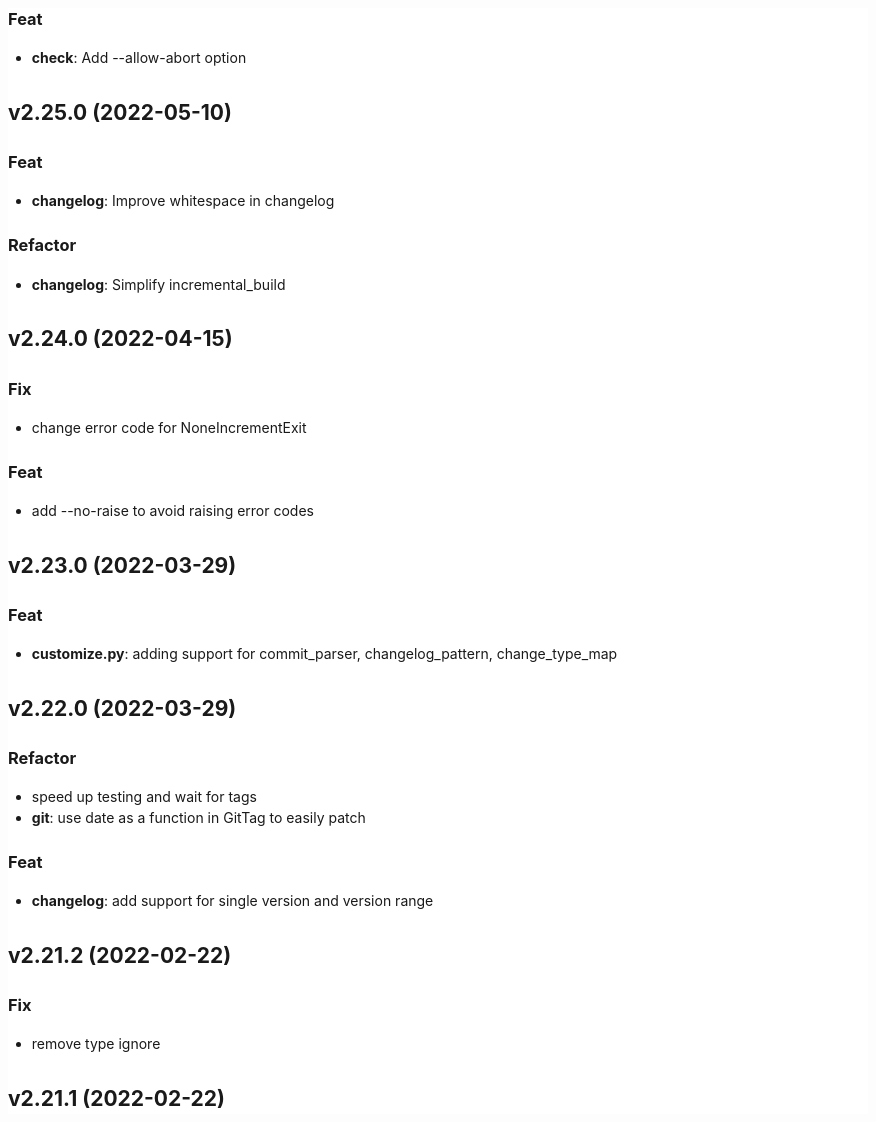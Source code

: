 ### Feat

- **check**: Add --allow-abort option

## v2.25.0 (2022-05-10)

### Feat

- **changelog**: Improve whitespace in changelog

### Refactor

- **changelog**: Simplify incremental_build

## v2.24.0 (2022-04-15)

### Fix

- change error code for NoneIncrementExit

### Feat

- add --no-raise to avoid raising error codes

## v2.23.0 (2022-03-29)

### Feat

- **customize.py**: adding support for commit_parser, changelog_pattern, change_type_map

## v2.22.0 (2022-03-29)

### Refactor

- speed up testing and wait for tags
- **git**: use date as a function in GitTag to easily patch

### Feat

- **changelog**: add support for single version and version range

## v2.21.2 (2022-02-22)

### Fix

- remove type ignore

## v2.21.1 (2022-02-22)

